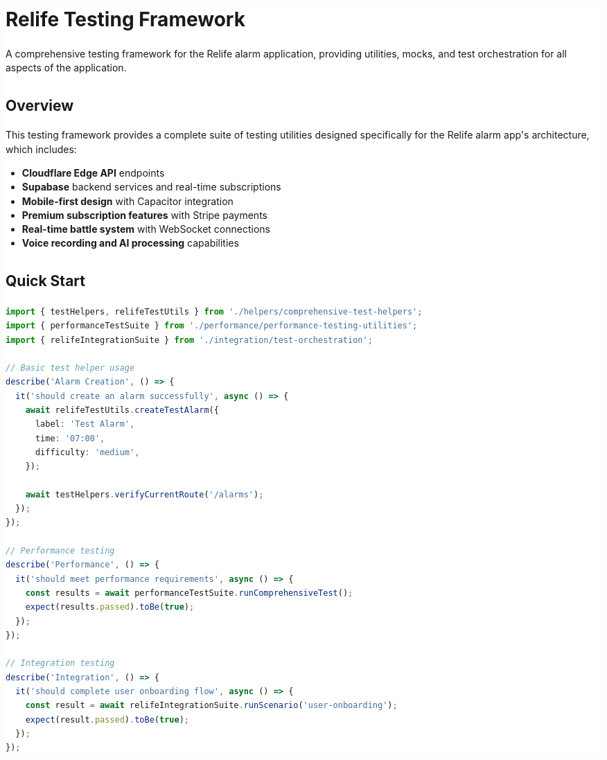 # Relife Testing Framework

A comprehensive testing framework for the Relife alarm application, providing utilities, mocks, and
test orchestration for all aspects of the application.

## Overview

This testing framework provides a complete suite of testing utilities designed specifically for the
Relife alarm app's architecture, which includes:

- **Cloudflare Edge API** endpoints
- **Supabase** backend services and real-time subscriptions
- **Mobile-first design** with Capacitor integration
- **Premium subscription features** with Stripe payments
- **Real-time battle system** with WebSocket connections
- **Voice recording and AI processing** capabilities

## Quick Start

```typescript
import { testHelpers, relifeTestUtils } from './helpers/comprehensive-test-helpers';
import { performanceTestSuite } from './performance/performance-testing-utilities';
import { relifeIntegrationSuite } from './integration/test-orchestration';

// Basic test helper usage
describe('Alarm Creation', () => {
  it('should create an alarm successfully', async () => {
    await relifeTestUtils.createTestAlarm({
      label: 'Test Alarm',
      time: '07:00',
      difficulty: 'medium',
    });

    await testHelpers.verifyCurrentRoute('/alarms');
  });
});

// Performance testing
describe('Performance', () => {
  it('should meet performance requirements', async () => {
    const results = await performanceTestSuite.runComprehensiveTest();
    expect(results.passed).toBe(true);
  });
});

// Integration testing
describe('Integration', () => {
  it('should complete user onboarding flow', async () => {
    const result = await relifeIntegrationSuite.runScenario('user-onboarding');
    expect(result.passed).toBe(true);
  });
});
```
